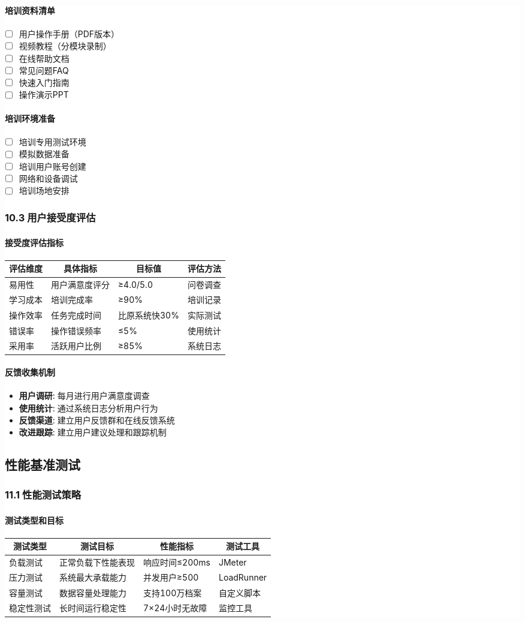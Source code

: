 #### 培训资料清单
- [ ] 用户操作手册（PDF版本）
- [ ] 视频教程（分模块录制）
- [ ] 在线帮助文档
- [ ] 常见问题FAQ
- [ ] 快速入门指南
- [ ] 操作演示PPT

#### 培训环境准备
- [ ] 培训专用测试环境
- [ ] 模拟数据准备
- [ ] 培训用户账号创建
- [ ] 网络和设备调试
- [ ] 培训场地安排

### 10.3 用户接受度评估

#### 接受度评估指标
| 评估维度 | 具体指标 | 目标值 | 评估方法 |
|----------|----------|--------|----------|
| 易用性 | 用户满意度评分 | ≥4.0/5.0 | 问卷调查 |
| 学习成本 | 培训完成率 | ≥90% | 培训记录 |
| 操作效率 | 任务完成时间 | 比原系统快30% | 实际测试 |
| 错误率 | 操作错误频率 | ≤5% | 使用统计 |
| 采用率 | 活跃用户比例 | ≥85% | 系统日志 |

#### 反馈收集机制
- **用户调研**: 每月进行用户满意度调查
- **使用统计**: 通过系统日志分析用户行为
- **反馈渠道**: 建立用户反馈群和在线反馈系统
- **改进跟踪**: 建立用户建议处理和跟踪机制

## 性能基准测试

### 11.1 性能测试策略

#### 测试类型和目标
| 测试类型 | 测试目标 | 性能指标 | 测试工具 |
|----------|----------|----------|----------|
| 负载测试 | 正常负载下性能表现 | 响应时间≤200ms | JMeter |
| 压力测试 | 系统最大承载能力 | 并发用户≥500 | LoadRunner |
| 容量测试 | 数据容量处理能力 | 支持100万档案 | 自定义脚本 |
| 稳定性测试 | 长时间运行稳定性 | 7×24小时无故障 | 监控工具 |
